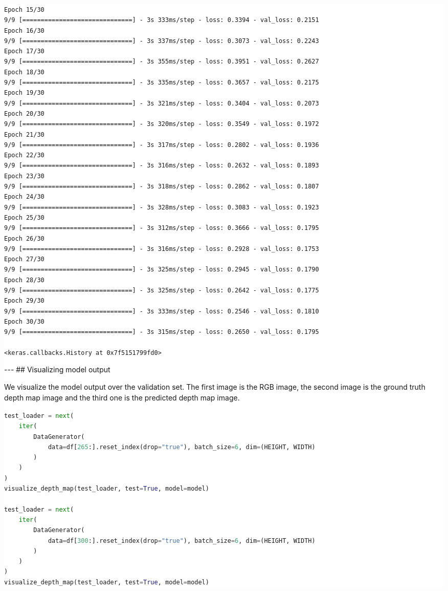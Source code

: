 ```
Epoch 15/30
9/9 [==============================] - 3s 333ms/step - loss: 0.3394 - val_loss: 0.2151
Epoch 16/30
9/9 [==============================] - 3s 337ms/step - loss: 0.3073 - val_loss: 0.2243
Epoch 17/30
9/9 [==============================] - 3s 355ms/step - loss: 0.3951 - val_loss: 0.2627
Epoch 18/30
9/9 [==============================] - 3s 335ms/step - loss: 0.3657 - val_loss: 0.2175
Epoch 19/30
9/9 [==============================] - 3s 321ms/step - loss: 0.3404 - val_loss: 0.2073
Epoch 20/30
9/9 [==============================] - 3s 320ms/step - loss: 0.3549 - val_loss: 0.1972
Epoch 21/30
9/9 [==============================] - 3s 317ms/step - loss: 0.2802 - val_loss: 0.1936
Epoch 22/30
9/9 [==============================] - 3s 316ms/step - loss: 0.2632 - val_loss: 0.1893
Epoch 23/30
9/9 [==============================] - 3s 318ms/step - loss: 0.2862 - val_loss: 0.1807
Epoch 24/30
9/9 [==============================] - 3s 328ms/step - loss: 0.3083 - val_loss: 0.1923
Epoch 25/30
9/9 [==============================] - 3s 312ms/step - loss: 0.3666 - val_loss: 0.1795
Epoch 26/30
9/9 [==============================] - 3s 316ms/step - loss: 0.2928 - val_loss: 0.1753
Epoch 27/30
9/9 [==============================] - 3s 325ms/step - loss: 0.2945 - val_loss: 0.1790
Epoch 28/30
9/9 [==============================] - 3s 325ms/step - loss: 0.2642 - val_loss: 0.1775
Epoch 29/30
9/9 [==============================] - 3s 333ms/step - loss: 0.2546 - val_loss: 0.1810
Epoch 30/30
9/9 [==============================] - 3s 315ms/step - loss: 0.2650 - val_loss: 0.1795

<keras.callbacks.History at 0x7f5151799fd0>

```
</div>
---
## Visualizing model output

We visualize the model output over the validation set.
The first image is the RGB image, the second image is the ground truth depth map image
and the third one is the predicted depth map image.


```python
test_loader = next(
    iter(
        DataGenerator(
            data=df[265:].reset_index(drop="true"), batch_size=6, dim=(HEIGHT, WIDTH)
        )
    )
)
visualize_depth_map(test_loader, test=True, model=model)

test_loader = next(
    iter(
        DataGenerator(
            data=df[300:].reset_index(drop="true"), batch_size=6, dim=(HEIGHT, WIDTH)
        )
    )
)
visualize_depth_map(test_loader, test=True, model=model)
```